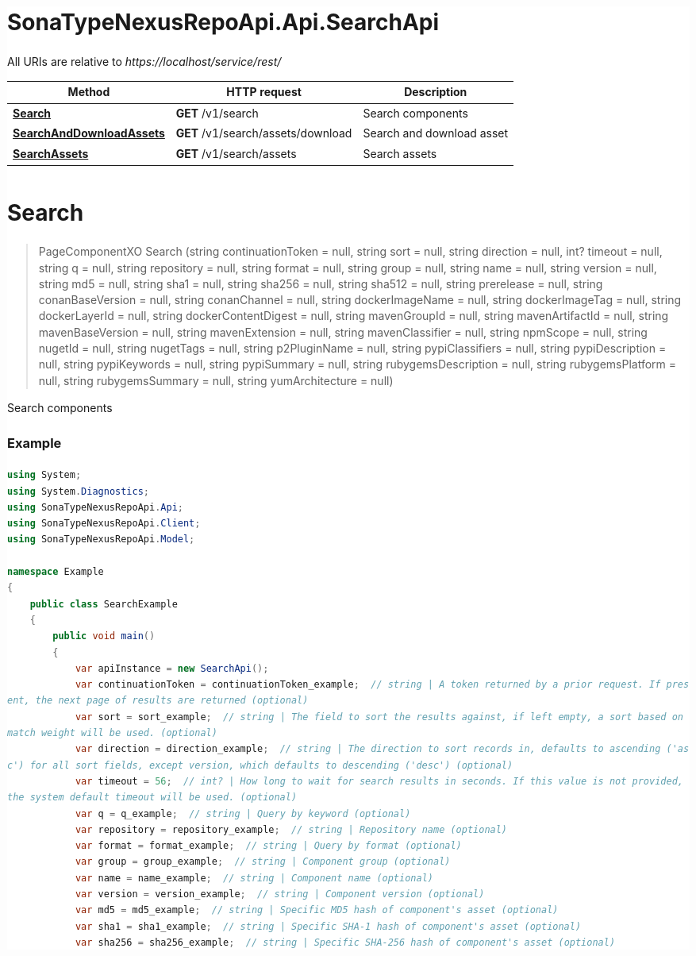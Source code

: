 # SonaTypeNexusRepoApi.Api.SearchApi

All URIs are relative to *https://localhost/service/rest/*

Method | HTTP request | Description
------------- | ------------- | -------------
[**Search**](SearchApi.md#search) | **GET** /v1/search | Search components
[**SearchAndDownloadAssets**](SearchApi.md#searchanddownloadassets) | **GET** /v1/search/assets/download | Search and download asset
[**SearchAssets**](SearchApi.md#searchassets) | **GET** /v1/search/assets | Search assets


<a name="search"></a>
# **Search**
> PageComponentXO Search (string continuationToken = null, string sort = null, string direction = null, int? timeout = null, string q = null, string repository = null, string format = null, string group = null, string name = null, string version = null, string md5 = null, string sha1 = null, string sha256 = null, string sha512 = null, string prerelease = null, string conanBaseVersion = null, string conanChannel = null, string dockerImageName = null, string dockerImageTag = null, string dockerLayerId = null, string dockerContentDigest = null, string mavenGroupId = null, string mavenArtifactId = null, string mavenBaseVersion = null, string mavenExtension = null, string mavenClassifier = null, string npmScope = null, string nugetId = null, string nugetTags = null, string p2PluginName = null, string pypiClassifiers = null, string pypiDescription = null, string pypiKeywords = null, string pypiSummary = null, string rubygemsDescription = null, string rubygemsPlatform = null, string rubygemsSummary = null, string yumArchitecture = null)

Search components

### Example
```csharp
using System;
using System.Diagnostics;
using SonaTypeNexusRepoApi.Api;
using SonaTypeNexusRepoApi.Client;
using SonaTypeNexusRepoApi.Model;

namespace Example
{
    public class SearchExample
    {
        public void main()
        {
            var apiInstance = new SearchApi();
            var continuationToken = continuationToken_example;  // string | A token returned by a prior request. If present, the next page of results are returned (optional) 
            var sort = sort_example;  // string | The field to sort the results against, if left empty, a sort based on match weight will be used. (optional) 
            var direction = direction_example;  // string | The direction to sort records in, defaults to ascending ('asc') for all sort fields, except version, which defaults to descending ('desc') (optional) 
            var timeout = 56;  // int? | How long to wait for search results in seconds. If this value is not provided, the system default timeout will be used. (optional) 
            var q = q_example;  // string | Query by keyword (optional) 
            var repository = repository_example;  // string | Repository name (optional) 
            var format = format_example;  // string | Query by format (optional) 
            var group = group_example;  // string | Component group (optional) 
            var name = name_example;  // string | Component name (optional) 
            var version = version_example;  // string | Component version (optional) 
            var md5 = md5_example;  // string | Specific MD5 hash of component's asset (optional) 
            var sha1 = sha1_example;  // string | Specific SHA-1 hash of component's asset (optional) 
            var sha256 = sha256_example;  // string | Specific SHA-256 hash of component's asset (optional) 
```